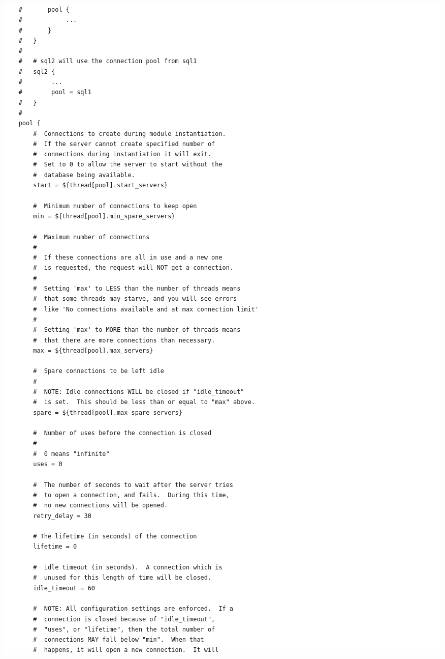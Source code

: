 ```text
	#	    pool {
	#	    	 ...
	#	    }
	#	}
	#
	#	# sql2 will use the connection pool from sql1
	#	sql2 {
	#	     ...
	#	     pool = sql1
	#	}
	#
	pool {
		#  Connections to create during module instantiation.
		#  If the server cannot create specified number of
		#  connections during instantiation it will exit.
		#  Set to 0 to allow the server to start without the
		#  database being available.
		start = ${thread[pool].start_servers}

		#  Minimum number of connections to keep open
		min = ${thread[pool].min_spare_servers}

		#  Maximum number of connections
		#
		#  If these connections are all in use and a new one
		#  is requested, the request will NOT get a connection.
		#
		#  Setting 'max' to LESS than the number of threads means
		#  that some threads may starve, and you will see errors
		#  like 'No connections available and at max connection limit'
		#
		#  Setting 'max' to MORE than the number of threads means
		#  that there are more connections than necessary.
		max = ${thread[pool].max_servers}

		#  Spare connections to be left idle
		#
		#  NOTE: Idle connections WILL be closed if "idle_timeout"
		#  is set.  This should be less than or equal to "max" above.
		spare = ${thread[pool].max_spare_servers}

		#  Number of uses before the connection is closed
		#
		#  0 means "infinite"
		uses = 0

		#  The number of seconds to wait after the server tries
		#  to open a connection, and fails.  During this time,
		#  no new connections will be opened.
		retry_delay = 30

		# The lifetime (in seconds) of the connection
		lifetime = 0

		#  idle timeout (in seconds).  A connection which is
		#  unused for this length of time will be closed.
		idle_timeout = 60

		#  NOTE: All configuration settings are enforced.  If a
		#  connection is closed because of "idle_timeout",
		#  "uses", or "lifetime", then the total number of
		#  connections MAY fall below "min".  When that
		#  happens, it will open a new connection.  It will
```
